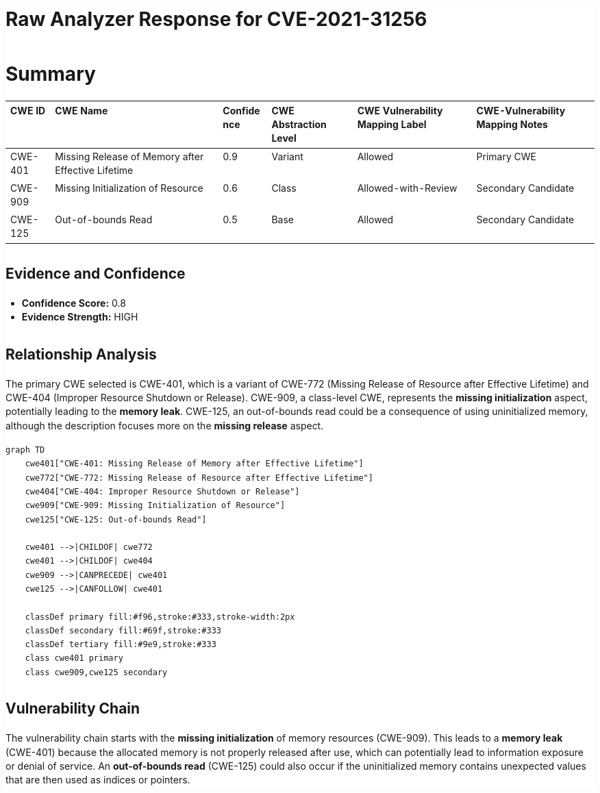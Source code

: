 # Raw Analyzer Response for CVE-2021-31256

# Summary
| CWE ID  | CWE Name                                           | Confidence | CWE Abstraction Level | CWE Vulnerability Mapping Label | CWE-Vulnerability Mapping Notes |
| :-------- | :------------------------------------------------- | :--------- | :-------------------- | :------------------------------ | :------------------------------ |
| CWE-401 | Missing Release of Memory after Effective Lifetime | 0.9        | Variant               | Allowed                       | Primary CWE                     |
| CWE-909 | Missing Initialization of Resource               | 0.6        | Class                 | Allowed-with-Review           | Secondary Candidate             |
| CWE-125 | Out-of-bounds Read                              | 0.5        | Base                  | Allowed                       | Secondary Candidate             |

## Evidence and Confidence

*   **Confidence Score:** 0.8
*   **Evidence Strength:** HIGH

## Relationship Analysis
The primary CWE selected is CWE-401, which is a variant of CWE-772 (Missing Release of Resource after Effective Lifetime) and CWE-404 (Improper Resource Shutdown or Release). CWE-909, a class-level CWE, represents the **missing initialization** aspect, potentially leading to the **memory leak**. CWE-125, an out-of-bounds read could be a consequence of using uninitialized memory, although the description focuses more on the **missing release** aspect.

```mermaid
graph TD
    cwe401["CWE-401: Missing Release of Memory after Effective Lifetime"]
    cwe772["CWE-772: Missing Release of Resource after Effective Lifetime"]
    cwe404["CWE-404: Improper Resource Shutdown or Release"]
    cwe909["CWE-909: Missing Initialization of Resource"]
    cwe125["CWE-125: Out-of-bounds Read"]

    cwe401 -->|CHILDOF| cwe772
    cwe401 -->|CHILDOF| cwe404
    cwe909 -->|CANPRECEDE| cwe401
    cwe125 -->|CANFOLLOW| cwe401

    classDef primary fill:#f96,stroke:#333,stroke-width:2px
    classDef secondary fill:#69f,stroke:#333
    classDef tertiary fill:#9e9,stroke:#333
    class cwe401 primary
    class cwe909,cwe125 secondary
```

## Vulnerability Chain
The vulnerability chain starts with the **missing initialization** of memory resources (CWE-909). This leads to a **memory leak** (CWE-401) because the allocated memory is not properly released after use, which can potentially lead to information exposure or denial of service. An **out-of-bounds read** (CWE-125) could also occur if the uninitialized memory contains unexpected values that are then used as indices or pointers.
